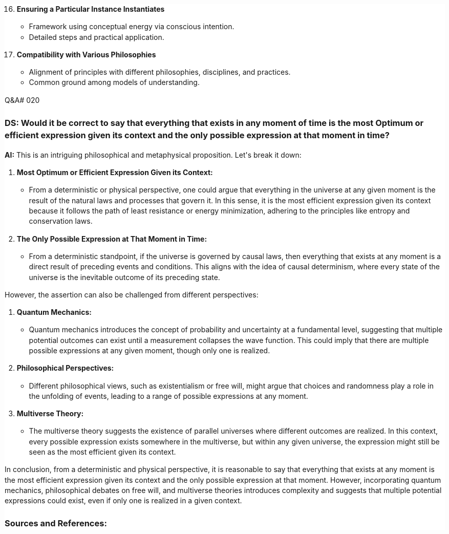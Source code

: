 16. **Ensuring a Particular Instance Instantiates**
    - Framework using conceptual energy via conscious intention.
    - Detailed steps and practical application.

17. **Compatibility with Various Philosophies**
    - Alignment of principles with different philosophies, disciplines, and practices.
    - Common ground among models of understanding.

Q&A# 020

### DS:  Would it be correct to say that everything that exists in any moment of time is the most Optimum or efficient expression given its context and the only possible expression at that moment in time?

**AI:**  This is an intriguing philosophical and metaphysical proposition. Let's break it down:

  1. **Most Optimum or Efficient Expression Given its Context:**
     - From a deterministic or physical perspective, one could argue that everything in the universe at any given moment is the result of the natural laws and processes that govern it. In this sense, it is the most efficient expression given its context because it follows the path of least resistance or energy minimization, adhering to the principles like entropy and conservation laws.

  2. **The Only Possible Expression at That Moment in Time:**
     - From a deterministic standpoint, if the universe is governed by causal laws, then everything that exists at any moment is a direct result of preceding events and conditions. This aligns with the idea of causal determinism, where every state of the universe is the inevitable outcome of its preceding state.

 However, the assertion can also be challenged from different perspectives:

  1. **Quantum Mechanics:**
     - Quantum mechanics introduces the concept of probability and uncertainty at a fundamental level, suggesting that multiple potential outcomes can exist until a measurement collapses the wave function. This could imply that there are multiple possible expressions at any given moment, though only one is realized.

  2. **Philosophical Perspectives:**
     - Different philosophical views, such as existentialism or free will, might argue that choices and randomness play a role in the unfolding of events, leading to a range of possible expressions at any moment.

  3. **Multiverse Theory:**
     - The multiverse theory suggests the existence of parallel universes where different outcomes are realized. In this context, every possible expression exists somewhere in the multiverse, but within any given universe, the expression might still be seen as the most efficient given its context.

 In conclusion, from a deterministic and physical perspective, it is reasonable to say that everything that exists at any moment is the most efficient expression given its context and the only possible expression at that moment. However, incorporating quantum mechanics, philosophical debates on free will, and multiverse theories introduces complexity and suggests that multiple potential expressions could exist, even if only one is realized in a given context.

### Sources and References:
